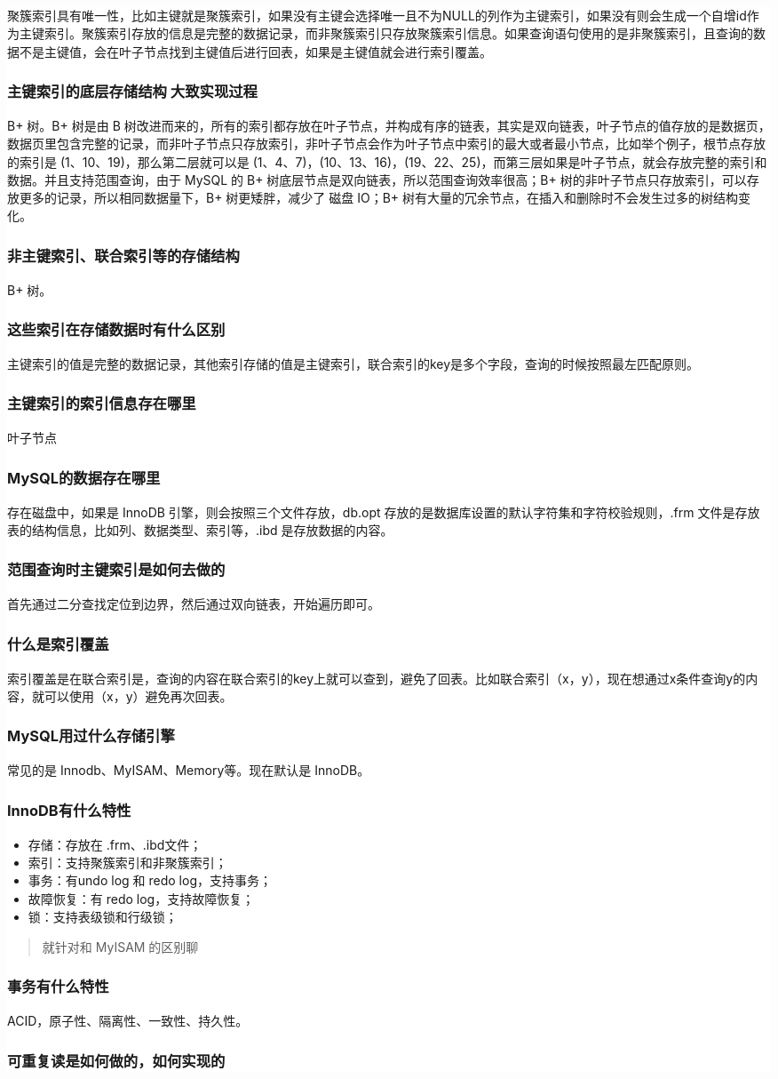 聚簇索引具有唯一性，比如主键就是聚簇索引，如果没有主键会选择唯一且不为NULL的列作为主键索引，如果没有则会生成一个自增id作为主键索引。聚簇索引存放的信息是完整的数据记录，而非聚簇索引只存放聚簇索引信息。如果查询语句使用的是非聚簇索引，且查询的数据不是主键值，会在叶子节点找到主键值后进行回表，如果是主键值就会进行索引覆盖。

### 主键索引的底层存储结构 大致实现过程

B+ 树。B+ 树是由 B 树改进而来的，所有的索引都存放在叶子节点，并构成有序的链表，其实是双向链表，叶子节点的值存放的是数据页，数据页里包含完整的记录，而非叶子节点只存放索引，非叶子节点会作为叶子节点中索引的最大或者最小节点，比如举个例子，根节点存放的索引是 (1、10、19)，那么第二层就可以是 (1、4、7)，(10、13、16)，(19、22、25)，而第三层如果是叶子节点，就会存放完整的索引和数据。并且支持范围查询，由于 MySQL 的 B+ 树底层节点是双向链表，所以范围查询效率很高；B+ 树的非叶子节点只存放索引，可以存放更多的记录，所以相同数据量下，B+ 树更矮胖，减少了 磁盘 IO；B+ 树有大量的冗余节点，在插入和删除时不会发生过多的树结构变化。

### 非主键索引、联合索引等的存储结构

B+ 树。

### 这些索引在存储数据时有什么区别

主键索引的值是完整的数据记录，其他索引存储的值是主键索引，联合索引的key是多个字段，查询的时候按照最左匹配原则。

### 主键索引的索引信息存在哪里

叶子节点

### MySQL的数据存在哪里

存在磁盘中，如果是 InnoDB 引擎，则会按照三个文件存放，db.opt 存放的是数据库设置的默认字符集和字符校验规则，.frm 文件是存放表的结构信息，比如列、数据类型、索引等，.ibd 是存放数据的内容。

### 范围查询时主键索引是如何去做的

首先通过二分查找定位到边界，然后通过双向链表，开始遍历即可。

### 什么是索引覆盖

索引覆盖是在联合索引是，查询的内容在联合索引的key上就可以查到，避免了回表。比如联合索引（x，y），现在想通过x条件查询y的内容，就可以使用（x，y）避免再次回表。

### MySQL用过什么存储引擎

常见的是 Innodb、MyISAM、Memory等。现在默认是 InnoDB。

### InnoDB有什么特性

- 存储：存放在 .frm、.ibd文件；
- 索引：支持聚簇索引和非聚簇索引；
- 事务：有undo log 和 redo log，支持事务；
- 故障恢复：有 redo log，支持故障恢复；
- 锁：支持表级锁和行级锁；

> 就针对和 MyISAM 的区别聊

### 事务有什么特性

ACID，原子性、隔离性、一致性、持久性。

### 可重复读是如何做的，如何实现的
